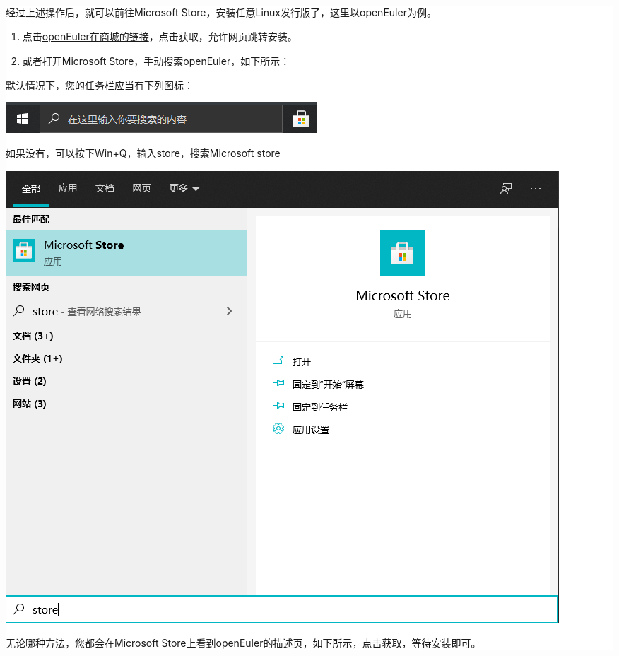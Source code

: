 经过上述操作后，就可以前往Microsoft Store，安装任意Linux发行版了，这里以openEuler为例。

1. 点击[openEuler在商城的链接](https://www.microsoft.com/store/apps/9NGF0Q0XP03D)，点击获取，允许网页跳转安装。

2. 或者打开Microsoft Store，手动搜索openEuler，如下所示：

默认情况下，您的任务栏应当有下列图标：

![image-20210715193437648](./README_images/image-20210715193437648.png)

如果没有，可以按下Win+Q，输入store，搜索Microsoft store

![image-20210715192912605](./README_images/image-20210715192912605.png)

无论哪种方法，您都会在Microsoft Store上看到openEuler的描述页，如下所示，点击获取，等待安装即可。
